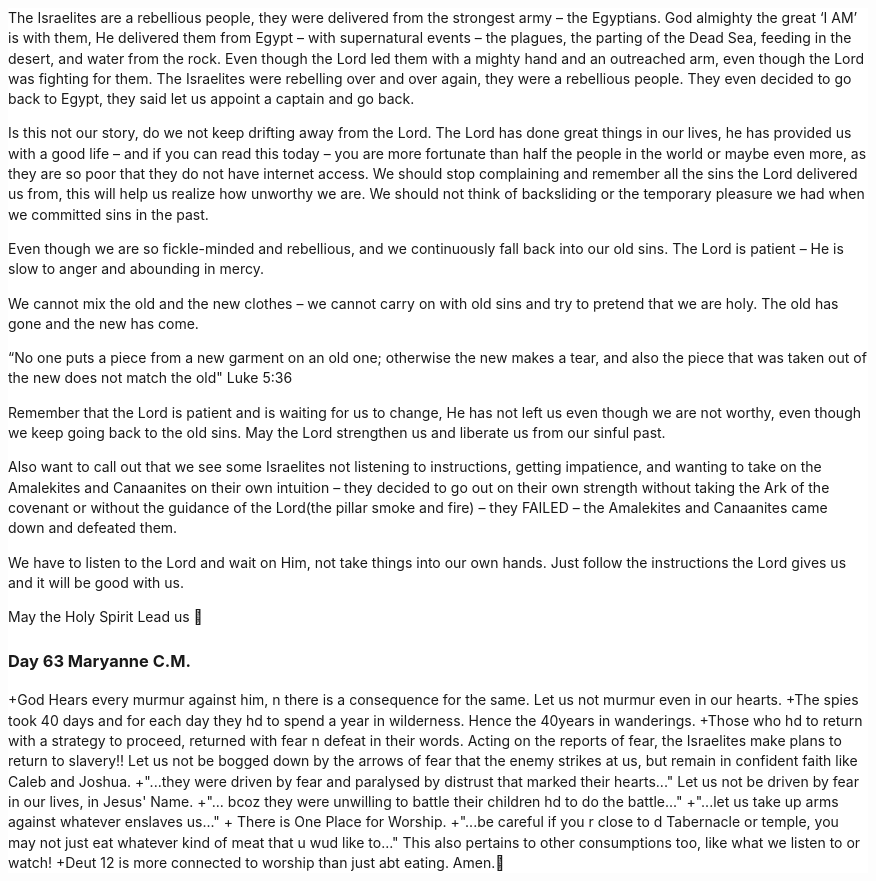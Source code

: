 The Israelites are a rebellious people, they were delivered from the strongest army – the Egyptians. God almighty the great ‘I AM’ is with them, He delivered them from Egypt – with supernatural events – the plagues, the parting of the Dead Sea, feeding in the desert, and water from the rock. Even though the Lord led them with a mighty hand and an outreached arm, even though the Lord was fighting for them. The Israelites were rebelling over and over again, they were a rebellious people. They even decided to go back to Egypt, they said let us appoint a captain and go back.

Is this not our story, do we not keep drifting away from the Lord. The Lord has done great things in our lives, he has provided us with a good life – and if you can read this today – you are more fortunate than half the people in the world or maybe even more, as they are so poor that they do not have internet access. We should stop complaining and remember all the sins the Lord delivered us from, this will help us realize how unworthy we are. We should not think of backsliding or the temporary pleasure we had when we committed sins in the past.

Even though we are so fickle-minded and rebellious, and we continuously fall back into our old sins. The Lord is patient – He is slow to anger and abounding in mercy.

We cannot mix the old and the new clothes – we cannot carry on with old sins and try to pretend that we are holy. The old has gone and the new has come.

“No one puts a piece from a new garment on an old one; otherwise the new makes a tear, and also the piece that was taken out of the new does not match the old" Luke 5:36

Remember that the Lord is patient and is waiting for us to change, He has not left us even though we are not worthy, even though we keep going back to the old sins. May the Lord strengthen us and liberate us from our sinful past.

Also want to call out that we see some Israelites not listening to instructions, getting impatience, and wanting to take on the Amalekites and Canaanites on their own intuition – they decided to go out on their own strength without taking the Ark of the covenant or without the guidance of the Lord(the pillar smoke and fire) – they FAILED – the Amalekites and Canaanites came down and defeated them.

We have to listen to the Lord and wait on Him, not take things into our own hands. Just follow the instructions the Lord gives us and it will be good with us.

May the Holy Spirit Lead us 🙏

### Day 63 Maryanne C.M.

+God Hears every murmur against him, n there is a consequence for the same. Let us not murmur even in our hearts.
+The spies took 40 days and for each day they hd to spend a year in wilderness. Hence the 40years in wanderings.
+Those who hd to return with a strategy to proceed, returned with fear n defeat in their words. Acting on the reports of fear, the Israelites make plans to return to slavery!! Let us not be bogged down by the arrows of fear that the enemy strikes at us, but remain in confident faith like Caleb and Joshua.
+"...they were driven by fear and paralysed by distrust that marked their hearts..." Let us not be driven by fear in our lives, in Jesus' Name.
+"... bcoz they were unwilling to battle their children hd to do the battle..."
+"...let us take up arms against whatever enslaves us..."
\+ There is One Place for Worship.
+"...be careful if you r close to d Tabernacle or temple, you may not just eat whatever kind of meat that u wud like to..." This also pertains to other consumptions too, like what we listen to or watch!
+Deut 12 is more connected to worship than just abt eating.
Amen.🙏
